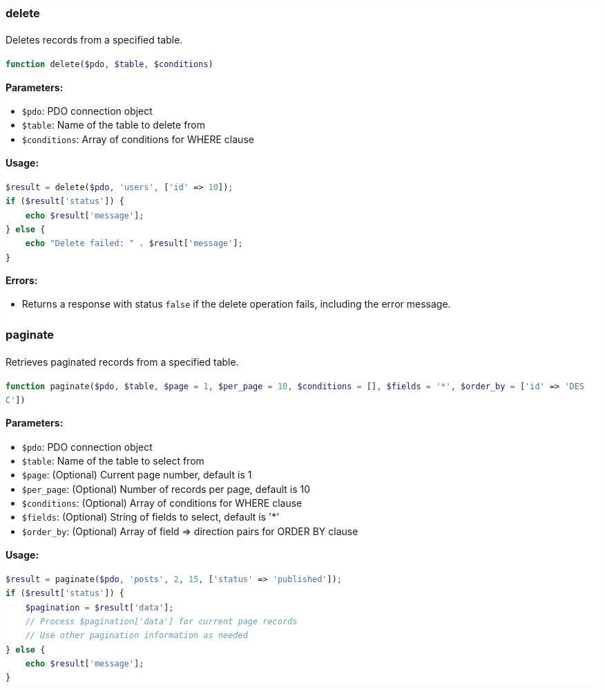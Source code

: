 ### delete

Deletes records from a specified table.

```php
function delete($pdo, $table, $conditions)
```

**Parameters:**
- `$pdo`: PDO connection object
- `$table`: Name of the table to delete from
- `$conditions`: Array of conditions for WHERE clause

**Usage:**
```php
$result = delete($pdo, 'users', ['id' => 10]);
if ($result['status']) {
    echo $result['message'];
} else {
    echo "Delete failed: " . $result['message'];
}
```

**Errors:**
- Returns a response with status `false` if the delete operation fails, including the error message.

### paginate

Retrieves paginated records from a specified table.

```php
function paginate($pdo, $table, $page = 1, $per_page = 10, $conditions = [], $fields = '*', $order_by = ['id' => 'DESC'])
```

**Parameters:**
- `$pdo`: PDO connection object
- `$table`: Name of the table to select from
- `$page`: (Optional) Current page number, default is 1
- `$per_page`: (Optional) Number of records per page, default is 10
- `$conditions`: (Optional) Array of conditions for WHERE clause
- `$fields`: (Optional) String of fields to select, default is '*'
- `$order_by`: (Optional) Array of field => direction pairs for ORDER BY clause

**Usage:**
```php
$result = paginate($pdo, 'posts', 2, 15, ['status' => 'published']);
if ($result['status']) {
    $pagination = $result['data'];
    // Process $pagination['data'] for current page records
    // Use other pagination information as needed
} else {
    echo $result['message'];
}
```
